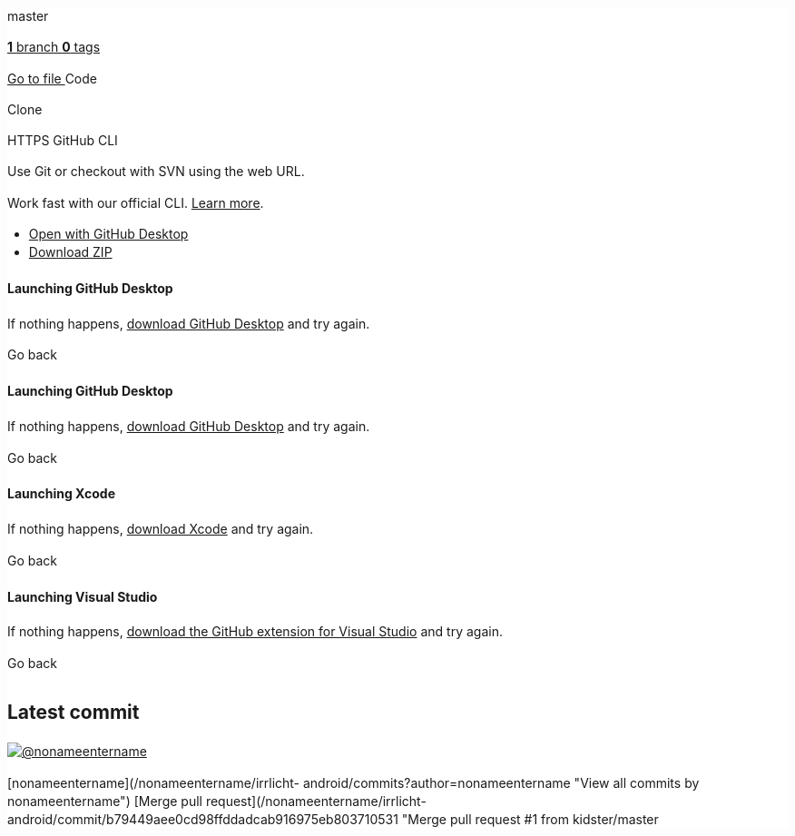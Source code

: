 master

[ **1** branch ](/nonameentername/irrlicht-android/branches) [ **0** tags
](/nonameentername/irrlicht-android/tags)

[ Go to file ](/nonameentername/irrlicht-android/find/master) Code

[ ](https://docs.github.com/articles/which-remote-url-should-i-use)

Clone

HTTPS  GitHub CLI

Use Git or checkout with SVN using the web URL.

Work fast with our official CLI. [Learn more](https://cli.github.com).

  * [ Open with GitHub Desktop ](https://desktop.github.com)
  * [ Download ZIP ](/nonameentername/irrlicht-android/archive/master.zip)

#### Launching GitHub Desktop

If nothing happens, [download GitHub Desktop](https://desktop.github.com/) and
try again.

Go back

#### Launching GitHub Desktop

If nothing happens, [download GitHub Desktop](https://desktop.github.com/) and
try again.

Go back

#### Launching Xcode

If nothing happens, [download Xcode](https://developer.apple.com/xcode/) and
try again.

Go back

#### Launching Visual Studio

If nothing happens, [download the GitHub extension for Visual
Studio](https://visualstudio.github.com/) and try again.

Go back

## Latest commit

[
![@nonameentername](https://avatars0.githubusercontent.com/u/425111?s=60&u=4af0f5eb79be3f5291a09eb3ee0038df415b32c3&v=4)
](/nonameentername)

[nonameentername](/nonameentername/irrlicht-
android/commits?author=nonameentername "View all commits by nonameentername")
[Merge pull request](/nonameentername/irrlicht-
android/commit/b79449aee0cd98ffddadcab916975eb803710531 "Merge pull request #1
from kidster/master
